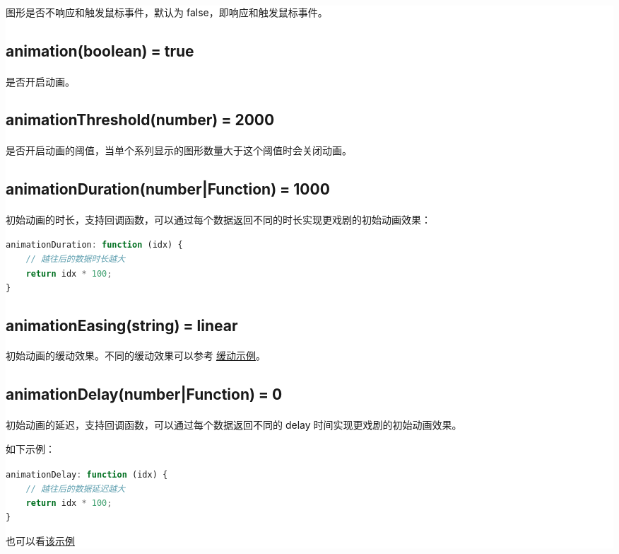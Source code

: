<ExampleUIControlBoolean />

图形是否不响应和触发鼠标事件，默认为 false，即响应和触发鼠标事件。





## animation(boolean) = true

<ExampleUIControlBoolean default="true" clean="true" />

是否开启动画。

## animationThreshold(number) = 2000

是否开启动画的阈值，当单个系列显示的图形数量大于这个阈值时会关闭动画。



## animationDuration(number|Function) = 1000

<ExampleUIControlNumber min="0" default="1000" step="20" clean="true" />

初始动画的时长，支持回调函数，可以通过每个数据返回不同的时长实现更戏剧的初始动画效果：

```js
animationDuration: function (idx) {
    // 越往后的数据时长越大
    return idx * 100;
}
```

## animationEasing(string) = linear

<ExampleUIControlEnum options="linear,quadraticIn,quadraticOut,quadraticInOut,cubicIn,cubicOut,cubicInOut,quarticIn,quarticOut,quarticInOut,quinticIn,quinticOut,quinticInOut,sinusoidalIn,sinusoidalOut,sinusoidalInOut,exponentialIn,exponentialOut,exponentialInOut,circularIn,circularOut,circularInOut,elasticIn,elasticOut,elasticInOut,backIn,backOut,backInOut,bounceIn,bounceOut,bounceInOut" clean="true" />

初始动画的缓动效果。不同的缓动效果可以参考 [缓动示例](line-easing)。


## animationDelay(number|Function) = 0

初始动画的延迟，支持回调函数，可以通过每个数据返回不同的 delay 时间实现更戏剧的初始动画效果。

如下示例：
```js
animationDelay: function (idx) {
    // 越往后的数据延迟越大
    return idx * 100;
}
```

也可以看[该示例](bar-animation-delay)
